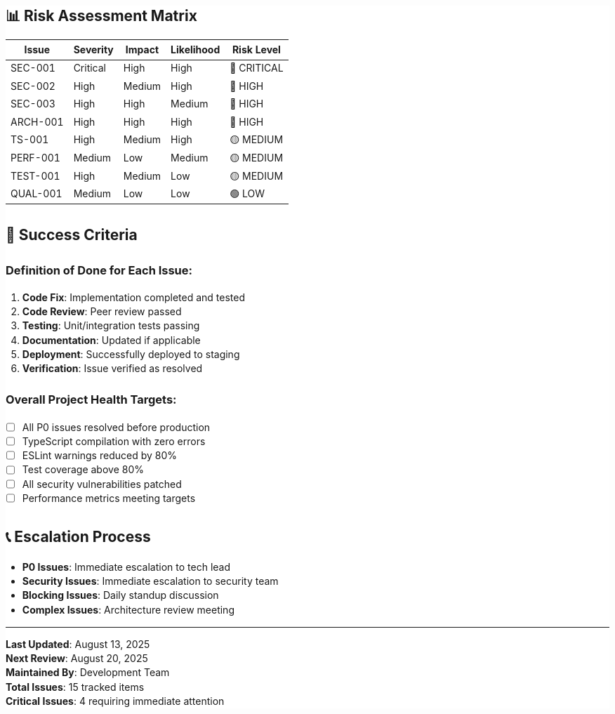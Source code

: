 ## 📊 Risk Assessment Matrix

| Issue | Severity | Impact | Likelihood | Risk Level |
|-------|----------|---------|------------|------------|
| SEC-001 | Critical | High | High | 🔴 CRITICAL |
| SEC-002 | High | Medium | High | 🔴 HIGH |
| SEC-003 | High | High | Medium | 🔴 HIGH |
| ARCH-001 | High | High | High | 🔴 HIGH |
| TS-001 | High | Medium | High | 🟡 MEDIUM |
| PERF-001 | Medium | Low | Medium | 🟡 MEDIUM |
| TEST-001 | High | Medium | Low | 🟡 MEDIUM |
| QUAL-001 | Medium | Low | Low | 🟢 LOW |

## 🎯 Success Criteria

### Definition of Done for Each Issue:
1. **Code Fix**: Implementation completed and tested
2. **Code Review**: Peer review passed
3. **Testing**: Unit/integration tests passing
4. **Documentation**: Updated if applicable
5. **Deployment**: Successfully deployed to staging
6. **Verification**: Issue verified as resolved

### Overall Project Health Targets:
- [ ] All P0 issues resolved before production
- [ ] TypeScript compilation with zero errors
- [ ] ESLint warnings reduced by 80%
- [ ] Test coverage above 80%
- [ ] All security vulnerabilities patched
- [ ] Performance metrics meeting targets

## 📞 Escalation Process

- **P0 Issues**: Immediate escalation to tech lead
- **Security Issues**: Immediate escalation to security team
- **Blocking Issues**: Daily standup discussion
- **Complex Issues**: Architecture review meeting

---

**Last Updated**: August 13, 2025  
**Next Review**: August 20, 2025  
**Maintained By**: Development Team  
**Total Issues**: 15 tracked items  
**Critical Issues**: 4 requiring immediate attention